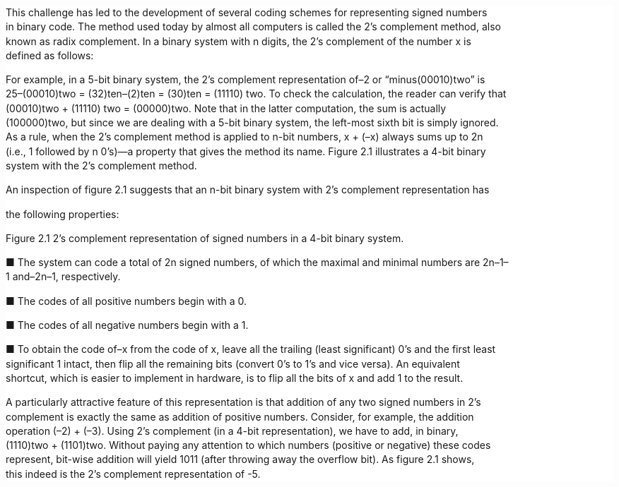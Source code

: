 This challenge has led to the development of several coding schemes for representing signed numbers  
in binary code. The method used today by almost all computers is called the 2’s complement method, also  
known  as  radix  complement.  In  a  binary  system  with  n  digits,  the  2’s  complement  of  the  number x  is  
defined as follows:  
  
   
  
For example, in a 5-bit binary system, the 2’s complement representation of–2 or “minus(00010)two” is  
25–(00010)two = (32)ten–(2)ten = (30)ten = (11110) two. To check the calculation, the reader can verify that  
(00010)two  +  (11110) two  =  (00000)two.  Note  that  in  the  latter  computation,  the  sum  is  actually  
(100000)two, but since we are dealing with a 5-bit binary system, the left-most sixth bit is simply ignored.  
As a rule, when the 2’s complement method is applied to n-bit  numbers, x + (–x) always sums up to 2n  
(i.e., 1 followed by n 0’s)—a property that gives the method its name. Figure 2.1 illustrates a 4-bit binary  
system with the 2’s complement method.  
  
An inspection of figure 2.1 suggests that an n-bit binary system with 2’s complement representation has  
  
the following properties:  
  
   
  
   
  
Figure 2.1 2’s complement representation of signed numbers in a 4-bit binary system.  
  
   
  
■ The system can code a total of 2n signed numbers, of which the maximal and minimal numbers are 2n–1–  
1 and–2n–1, respectively.  
  
■ The codes of all positive numbers begin with a 0.  
  
■ The codes of all negative numbers begin with a 1.  
  
■ To obtain the code of–x from the code of x, leave all the trailing (least significant) 0’s and the first least  
significant  1  intact,  then  flip  all  the  remaining  bits  (convert  0’s  to  1’s  and  vice  versa). An  equivalent  
shortcut, which is easier to implement in hardware, is to flip all the bits of x and add 1 to the result.  
   
  
A particularly attractive feature of this representation is that addition of any two signed numbers in 2’s  
complement  is  exactly  the  same  as  addition  of  positive  numbers.  Consider,  for  example,  the  addition  
operation  (–2)  +  (–3).  Using  2’s  complement  (in  a  4-bit  representation),  we  have  to  add,  in  binary,  
(1110)two + (1101)two. Without paying any attention to which numbers (positive or negative) these codes  
represent, bit-wise addition will yield 1011 (after throwing away the overflow bit). As figure 2.1 shows,  
this indeed is the 2’s complement representation of -5.  
  